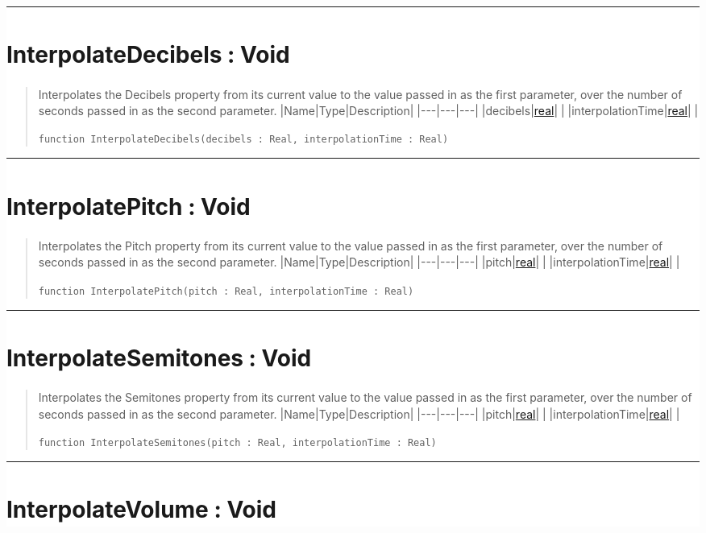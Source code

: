 
---  
 #  InterpolateDecibels : Void

> Interpolates the Decibels property from its current value to the value passed in as the first parameter, over the number of seconds passed in as the second parameter.
> |Name|Type|Description|
> |---|---|---|
> |decibels|[real](https://plasmaengine.github.io/PlasmaDocs/Plasma1/C++/code_reference/lightning_base_types/real.md)| |
> |interpolationTime|[real](https://plasmaengine.github.io/PlasmaDocs/Plasma1/C++/code_reference/lightning_base_types/real.md)| |
> ``` lang=cpp, name=Lightning
> function InterpolateDecibels(decibels : Real, interpolationTime : Real)
> ``` 


---  
 #  InterpolatePitch : Void

> Interpolates the Pitch property from its current value to the value passed in as the first parameter, over the number of seconds passed in as the second parameter.
> |Name|Type|Description|
> |---|---|---|
> |pitch|[real](https://plasmaengine.github.io/PlasmaDocs/Plasma1/C++/code_reference/lightning_base_types/real.md)| |
> |interpolationTime|[real](https://plasmaengine.github.io/PlasmaDocs/Plasma1/C++/code_reference/lightning_base_types/real.md)| |
> ``` lang=cpp, name=Lightning
> function InterpolatePitch(pitch : Real, interpolationTime : Real)
> ``` 


---  
 #  InterpolateSemitones : Void

> Interpolates the Semitones property from its current value to the value passed in as the first parameter, over the number of seconds passed in as the second parameter.
> |Name|Type|Description|
> |---|---|---|
> |pitch|[real](https://plasmaengine.github.io/PlasmaDocs/Plasma1/C++/code_reference/lightning_base_types/real.md)| |
> |interpolationTime|[real](https://plasmaengine.github.io/PlasmaDocs/Plasma1/C++/code_reference/lightning_base_types/real.md)| |
> ``` lang=cpp, name=Lightning
> function InterpolateSemitones(pitch : Real, interpolationTime : Real)
> ``` 


---  
 #  InterpolateVolume : Void
